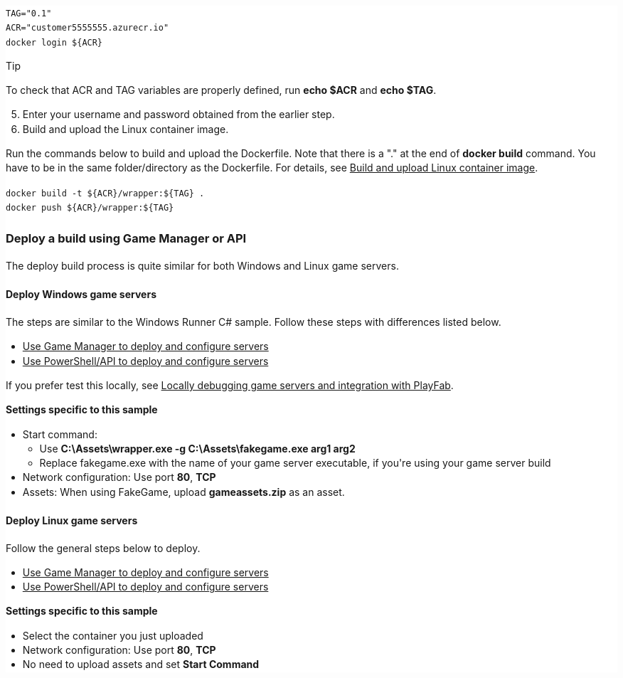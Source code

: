 ```docker
TAG="0.1"
ACR="customer5555555.azurecr.io"
docker login ${ACR}
```
>[!TIP]
>To check that ACR and TAG variables are properly defined, run __echo $ACR__ and __echo $TAG__.

5. Enter your username and password obtained from the earlier step.
6. Build and upload the Linux container image. 

Run the commands below to build and upload the Dockerfile. Note that there is a "." at the end of __docker build__ command. You have to be in the same folder/directory as the Dockerfile. For details, see [Build and upload Linux container image](deploying-linux-based-builds.md#build-and-upload-linux-container-image). 

```docker
docker build -t ${ACR}/wrapper:${TAG} .
docker push ${ACR}/wrapper:${TAG}
```

### Deploy a build using Game Manager or API

The deploy build process is quite similar for both Windows and Linux game servers.

#### Deploy Windows game servers

The steps are similar to the Windows Runner C# sample. Follow these steps with differences listed below.

* [Use Game Manager to deploy and configure servers](quickstart-for-multiplayer-servers-game-manager.md)
* [Use PowerShell/API to deploy and configure servers](quickstart-for-multiplayer-servers-api-powershell.md)

If you prefer test this locally, see [Locally debugging game servers and integration with PlayFab](locally-debugging-game-servers-and-integration-with-playfab.md).

**Settings specific to this sample**

* Start command:
    * Use __C:\Assets\wrapper.exe -g C:\Assets\fakegame.exe arg1 arg2__
    * Replace fakegame.exe with the name of your game server executable, if you're using your game server build
* Network configuration: Use port __80__, __TCP__
* Assets: When using FakeGame, upload __gameassets.zip__ as an asset.

#### Deploy Linux game servers

Follow the general steps below to deploy.
* [Use Game Manager to deploy and configure servers](deploy-using-game-manager.md)
* [Use PowerShell/API to deploy and configure servers](deploy-using-powershell-api.md)

**Settings specific to this sample**

* Select the container you just uploaded
* Network configuration: Use port __80__, __TCP__
* No need to upload assets and set __Start Command__
